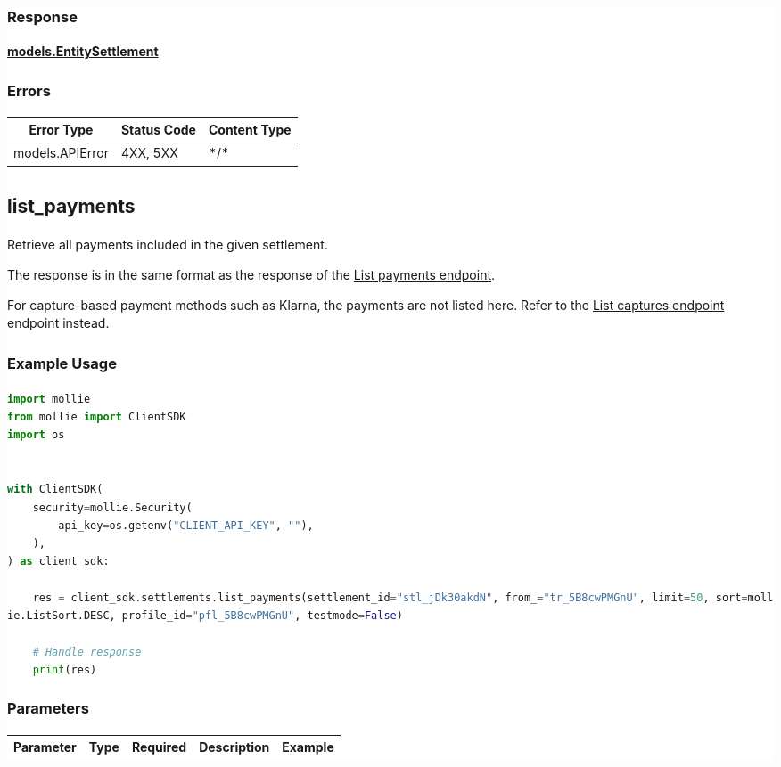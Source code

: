 ### Response

**[models.EntitySettlement](../../models/entitysettlement.md)**

### Errors

| Error Type      | Status Code     | Content Type    |
| --------------- | --------------- | --------------- |
| models.APIError | 4XX, 5XX        | \*/\*           |

## list_payments

Retrieve all payments included in the given settlement.

The response is in the same format as the response of the [List payments endpoint](list-payments).

For capture-based payment methods such as Klarna, the payments are not listed here. Refer to the
[List captures endpoint](list-captures) endpoint instead.

### Example Usage


```python
import mollie
from mollie import ClientSDK
import os


with ClientSDK(
    security=mollie.Security(
        api_key=os.getenv("CLIENT_API_KEY", ""),
    ),
) as client_sdk:

    res = client_sdk.settlements.list_payments(settlement_id="stl_jDk30akdN", from_="tr_5B8cwPMGnU", limit=50, sort=mollie.ListSort.DESC, profile_id="pfl_5B8cwPMGnU", testmode=False)

    # Handle response
    print(res)

```

### Parameters

| Parameter                                                                                                                                                                                                                                                                                                                                                                              | Type                                                                                                                                                                                                                                                                                                                                                                                   | Required                                                                                                                                                                                                                                                                                                                                                                               | Description                                                                                                                                                                                                                                                                                                                                                                            | Example                                                                                                                                                                                                                                                                                                                                                                                |
| -------------------------------------------------------------------------------------------------------------------------------------------------------------------------------------------------------------------------------------------------------------------------------------------------------------------------------------------------------------------------------------- | -------------------------------------------------------------------------------------------------------------------------------------------------------------------------------------------------------------------------------------------------------------------------------------------------------------------------------------------------------------------------------------- | -------------------------------------------------------------------------------------------------------------------------------------------------------------------------------------------------------------------------------------------------------------------------------------------------------------------------------------------------------------------------------------- | -------------------------------------------------------------------------------------------------------------------------------------------------------------------------------------------------------------------------------------------------------------------------------------------------------------------------------------------------------------------------------------- | -------------------------------------------------------------------------------------------------------------------------------------------------------------------------------------------------------------------------------------------------------------------------------------------------------------------------------------------------------------------------------------- |